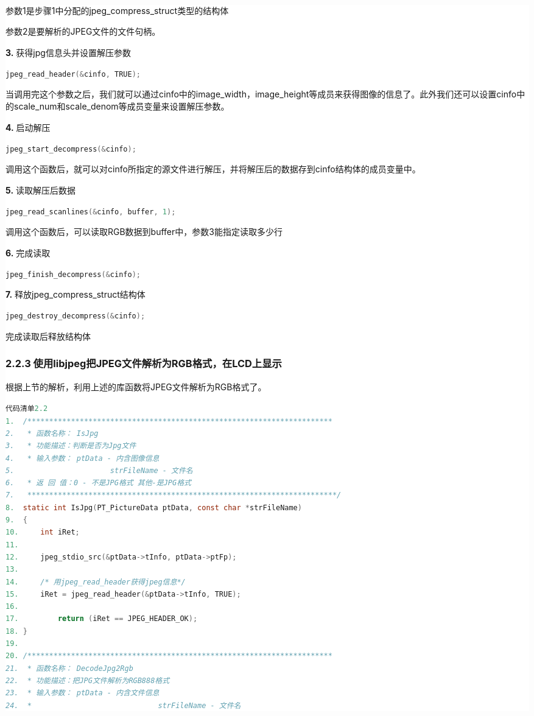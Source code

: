 参数1是步骤1中分配的jpeg_compress_struct类型的结构体

参数2是要解析的JPEG文件的文件句柄。

**3.** 获得jpg信息头并设置解压参数

```c
jpeg_read_header(&cinfo, TRUE);
```

当调用完这个参数之后，我们就可以通过cinfo中的image_width，image_height等成员来获得图像的信息了。此外我们还可以设置cinfo中的scale_num和scale_denom等成员变量来设置解压参数。

**4.** 启动解压

```c
jpeg_start_decompress(&cinfo);
```

调用这个函数后，就可以对cinfo所指定的源文件进行解压，并将解压后的数据存到cinfo结构体的成员变量中。

**5.** 读取解压后数据

```c
jpeg_read_scanlines(&cinfo, buffer, 1);
```

调用这个函数后，可以读取RGB数据到buffer中，参数3能指定读取多少行

**6.** 完成读取

```c
jpeg_finish_decompress(&cinfo);
```

**7.** 释放jpeg_compress_struct结构体

```c
jpeg_destroy_decompress(&cinfo);
```

完成读取后释放结构体

### 2.2.3 使用libjpeg把JPEG文件解析为RGB格式，在LCD上显示

根据上节的解析，利用上述的库函数将JPEG文件解析为RGB格式了。

```c
代码清单2.2
1.	/********************************************************************** 
2.	 * 函数名称： IsJpg 
3.	 * 功能描述：判断是否为Jpg文件 
4.	 * 输入参数： ptData - 内含图像信息 
5.	                    strFileName - 文件名 
6.	 * 返 回 值：0 - 不是JPG格式 其他-是JPG格式 
7.	 ***********************************************************************/  
8.	static int IsJpg(PT_PictureData ptData, const char *strFileName)   
9.	{  
10.	    int iRet;  
11.	  
12.	    jpeg_stdio_src(&ptData->tInfo, ptData->ptFp);  
13.	  
14.	    /* 用jpeg_read_header获得jpeg信息*/  
15.	    iRet = jpeg_read_header(&ptData->tInfo, TRUE);  
16.	      
17.	        return (iRet == JPEG_HEADER_OK);  
18.	}  
19.	  
20.	/********************************************************************** 
21.	 * 函数名称： DecodeJpg2Rgb 
22.	 * 功能描述：把JPG文件解析为RGB888格式 
23.	 * 输入参数： ptData - 内含文件信息 
24.	 *                             strFileName - 文件名 
```